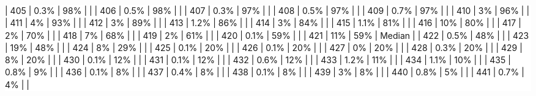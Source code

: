 | 405 | 0.3% | 98% |  |
| 406 | 0.5% | 98% |  |
| 407 | 0.3% | 97% |  |
| 408 | 0.5% | 97% |  |
| 409 | 0.7% | 97% |  |
| 410 | 3% | 96% |  |
| 411 | 4% | 93% |  |
| 412 | 3% | 89% |  |
| 413 | 1.2% | 86% |  |
| 414 | 3% | 84% |  |
| 415 | 1.1% | 81% |  |
| 416 | 10% | 80% |  |
| 417 | 2% | 70% |  |
| 418 | 7% | 68% |  |
| 419 | 2% | 61% |  |
| 420 | 0.1% | 59% |  |
| 421 | 11% | 59% | Median |
| 422 | 0.5% | 48% |  |
| 423 | 19% | 48% |  |
| 424 | 8% | 29% |  |
| 425 | 0.1% | 20% |  |
| 426 | 0.1% | 20% |  |
| 427 | 0% | 20% |  |
| 428 | 0.3% | 20% |  |
| 429 | 8% | 20% |  |
| 430 | 0.1% | 12% |  |
| 431 | 0.1% | 12% |  |
| 432 | 0.6% | 12% |  |
| 433 | 1.2% | 11% |  |
| 434 | 1.1% | 10% |  |
| 435 | 0.8% | 9% |  |
| 436 | 0.1% | 8% |  |
| 437 | 0.4% | 8% |  |
| 438 | 0.1% | 8% |  |
| 439 | 3% | 8% |  |
| 440 | 0.8% | 5% |  |
| 441 | 0.7% | 4% |  |